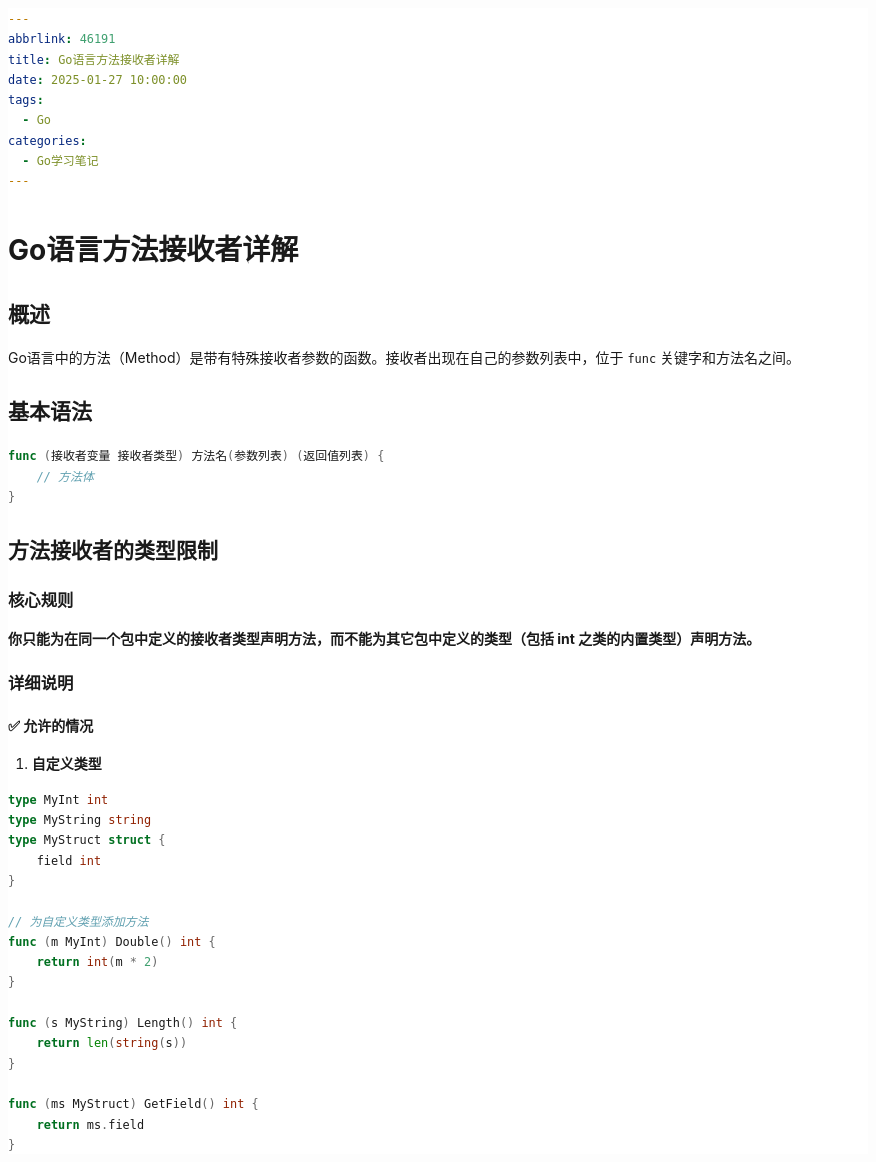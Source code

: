 ```yaml
---
abbrlink: 46191
title: Go语言方法接收者详解
date: 2025-01-27 10:00:00
tags: 
  - Go
categories: 
  - Go学习笔记
---
```

# Go语言方法接收者详解

## 概述

Go语言中的方法（Method）是带有特殊接收者参数的函数。接收者出现在自己的参数列表中，位于 `func` 关键字和方法名之间。

## 基本语法

```go
func (接收者变量 接收者类型) 方法名(参数列表) (返回值列表) {
    // 方法体
}
```

## 方法接收者的类型限制

### 核心规则

**你只能为在同一个包中定义的接收者类型声明方法，而不能为其它包中定义的类型（包括 int 之类的内置类型）声明方法。**

### 详细说明

#### ✅ 允许的情况

1. **自定义类型**
```go
type MyInt int
type MyString string
type MyStruct struct {
    field int
}

// 为自定义类型添加方法
func (m MyInt) Double() int {
    return int(m * 2)
}

func (s MyString) Length() int {
    return len(string(s))
}

func (ms MyStruct) GetField() int {
    return ms.field
}
```
